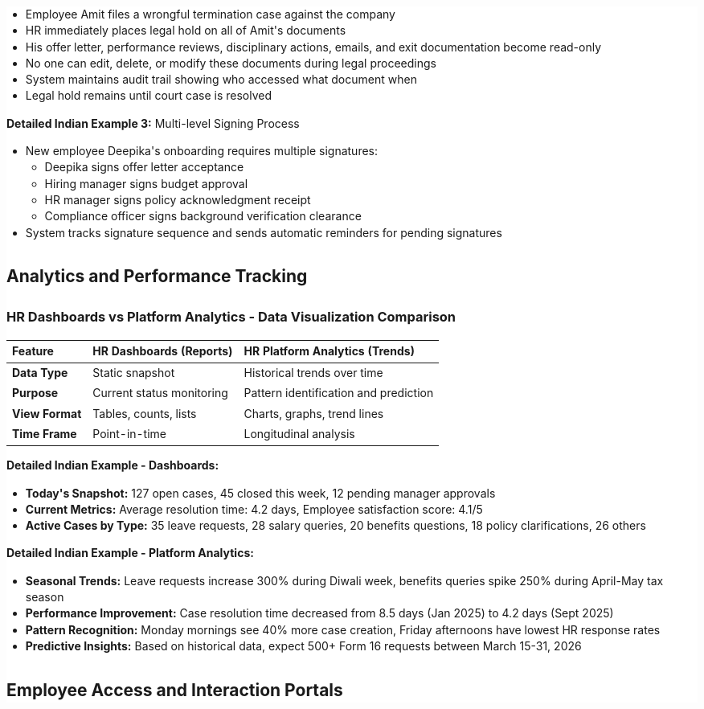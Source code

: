 - Employee Amit files a wrongful termination case against the company
- HR immediately places legal hold on all of Amit's documents
- His offer letter, performance reviews, disciplinary actions, emails, and exit documentation become read-only
- No one can edit, delete, or modify these documents during legal proceedings
- System maintains audit trail showing who accessed what document when
- Legal hold remains until court case is resolved

**Detailed Indian Example 3:** Multi-level Signing Process

- New employee Deepika's onboarding requires multiple signatures:
    - Deepika signs offer letter acceptance
    - Hiring manager signs budget approval
    - HR manager signs policy acknowledgment receipt
    - Compliance officer signs background verification clearance
- System tracks signature sequence and sends automatic reminders for pending signatures


## Analytics and Performance Tracking

### HR Dashboards vs Platform Analytics - Data Visualization Comparison

| Feature | HR Dashboards (Reports) | HR Platform Analytics (Trends) |
| :-- | :-- | :-- |
| **Data Type** | Static snapshot | Historical trends over time |
| **Purpose** | Current status monitoring | Pattern identification and prediction |
| **View Format** | Tables, counts, lists | Charts, graphs, trend lines |
| **Time Frame** | Point-in-time | Longitudinal analysis |

**Detailed Indian Example - Dashboards:**

- **Today's Snapshot:** 127 open cases, 45 closed this week, 12 pending manager approvals
- **Current Metrics:** Average resolution time: 4.2 days, Employee satisfaction score: 4.1/5
- **Active Cases by Type:** 35 leave requests, 28 salary queries, 20 benefits questions, 18 policy clarifications, 26 others

**Detailed Indian Example - Platform Analytics:**

- **Seasonal Trends:** Leave requests increase 300% during Diwali week, benefits queries spike 250% during April-May tax season
- **Performance Improvement:** Case resolution time decreased from 8.5 days (Jan 2025) to 4.2 days (Sept 2025)
- **Pattern Recognition:** Monday mornings see 40% more case creation, Friday afternoons have lowest HR response rates
- **Predictive Insights:** Based on historical data, expect 500+ Form 16 requests between March 15-31, 2026


## Employee Access and Interaction Portals
